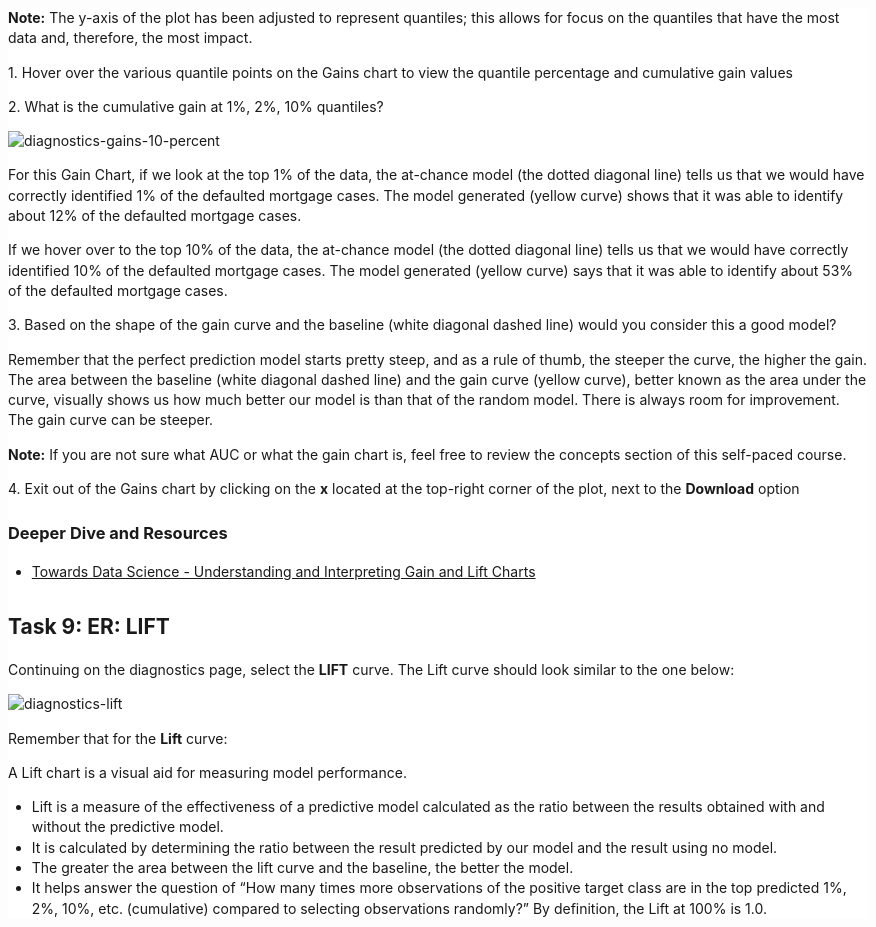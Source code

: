 **Note:** The y-axis of the plot has been adjusted to represent quantiles; this allows for focus on the quantiles that have the most data and, therefore, the most impact.

1\. Hover over the various quantile points on the Gains chart to view the quantile percentage and cumulative gain values

2\. What is the cumulative gain at  1%, 2%, 10% quantiles?

![diagnostics-gains-10-percent](assets/diagnostics-gains-10-percent.png)

For this Gain Chart, if we look at the top 1% of the data, the at-chance model (the dotted diagonal line) tells us that we would have correctly identified 1% of the defaulted mortgage cases. The model generated (yellow curve) shows that it was able to identify about 12% of the defaulted mortgage cases. 

If we hover over to the top 10% of the data, the at-chance model (the dotted diagonal line) tells us that we would have correctly identified 10% of the defaulted mortgage cases. The model generated (yellow curve) says that it was able to identify about 53% of the defaulted mortgage cases. 

3\. Based on the shape of the gain curve and the baseline (white diagonal dashed line) would you consider this a good model? 

Remember that the perfect prediction model starts pretty steep, and as a rule of thumb, the steeper the curve, the higher the gain. The area between the baseline (white diagonal dashed line) and the gain curve (yellow curve), better known as the area under the curve, visually shows us how much better our model is than that of the random model. There is always room for improvement. The gain curve can be steeper.

**Note:** If you are not sure what AUC or what the gain chart is, feel free to review the concepts section of this self-paced course.

4\. Exit out of the Gains chart by clicking on the **x** located at the top-right corner of the plot, next to the **Download** option

### Deeper Dive and Resources
 
- [Towards Data Science - Understanding and Interpreting Gain and Lift Charts](https://www.datasciencecentral.com/profiles/blogs/understanding-and-interpreting-gain-and-lift-charts)

## Task 9: ER: LIFT

Continuing on the diagnostics page, select the **LIFT** curve. The Lift curve should look similar to the one below:

![diagnostics-lift](assets/diagnostics-lift.png)

Remember that for the **Lift** curve:

A Lift chart is a visual aid for measuring model performance.

- Lift is a measure of the effectiveness of a predictive model calculated as the ratio between the results obtained with and without the predictive model.
- It is calculated by determining the ratio between the result predicted by our model and the result using no model.
- The greater the area between the lift curve and the baseline, the better the model.
- It helps answer the question of “How many times more observations of the positive target class are in the top predicted 1%, 2%, 10%, etc. (cumulative) compared to selecting observations randomly?” By definition, the Lift at 100% is 1.0.
